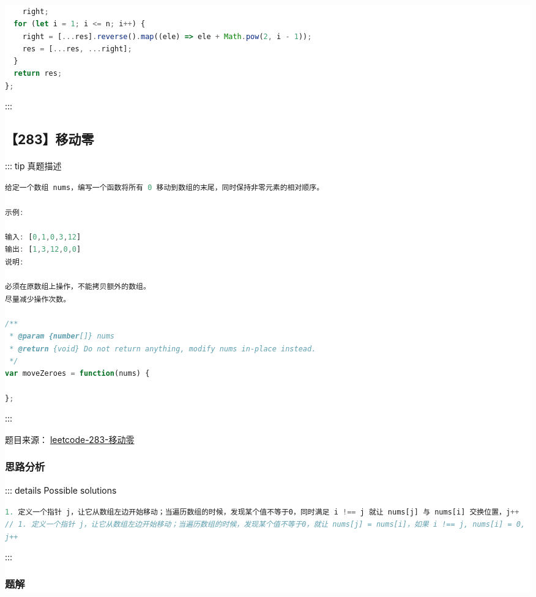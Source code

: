 ```js
    right;
  for (let i = 1; i <= n; i++) {
    right = [...res].reverse().map((ele) => ele + Math.pow(2, i - 1));
    res = [...res, ...right];
  }
  return res;
};
```

:::

## 【283】移动零

::: tip 真题描述

```js
给定一个数组 nums，编写一个函数将所有 0 移动到数组的末尾，同时保持非零元素的相对顺序。

示例:

输入: [0,1,0,3,12]
输出: [1,3,12,0,0]
说明:

必须在原数组上操作，不能拷贝额外的数组。
尽量减少操作次数。

/**
 * @param {number[]} nums
 * @return {void} Do not return anything, modify nums in-place instead.
 */
var moveZeroes = function(nums) {

};

```

:::

题目来源：
[leetcode-283-移动零](https://leetcode-cn.com/problems/move-zeroes/)

### 思路分析

::: details Possible solutions

```js
1. 定义一个指针 j，让它从数组左边开始移动；当遍历数组的时候，发现某个值不等于0，同时满足 i !== j 就让 nums[j] 与 nums[i] 交换位置，j++
// 1. 定义一个指针 j，让它从数组左边开始移动；当遍历数组的时候，发现某个值不等于0，就让 nums[j] = nums[i]，如果 i !== j, nums[i] = 0, j++
```

:::

### 题解
